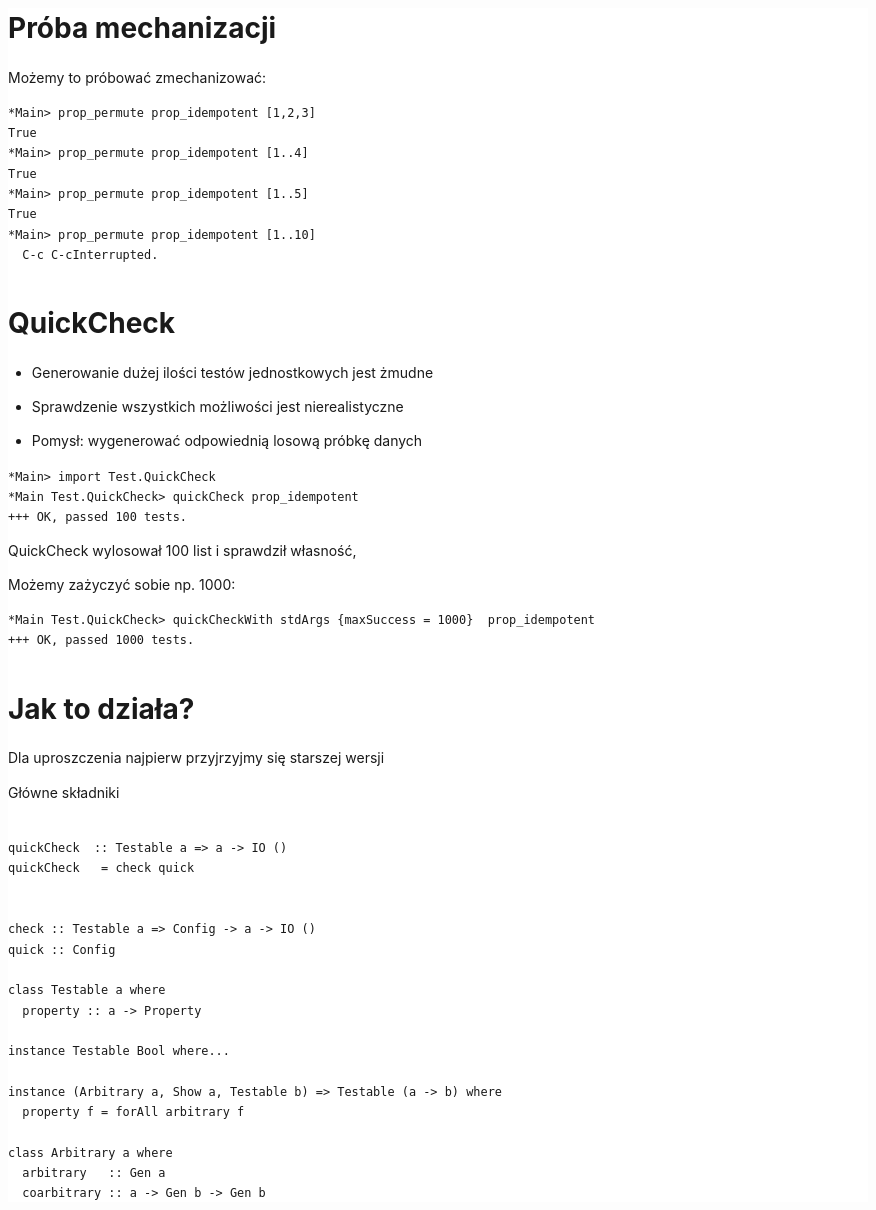 # Próba mechanizacji

Możemy to próbować zmechanizować:

~~~~
*Main> prop_permute prop_idempotent [1,2,3]
True
*Main> prop_permute prop_idempotent [1..4]
True
*Main> prop_permute prop_idempotent [1..5]
True
*Main> prop_permute prop_idempotent [1..10]
  C-c C-cInterrupted.
~~~~

# QuickCheck

* Generowanie dużej ilości testów jednostkowych jest żmudne

* Sprawdzenie wszystkich możliwości jest nierealistyczne

* Pomysł: wygenerować odpowiednią losową próbkę danych

~~~~
*Main> import Test.QuickCheck
*Main Test.QuickCheck> quickCheck prop_idempotent
+++ OK, passed 100 tests.
~~~~

QuickCheck wylosował 100 list i sprawdził własność,

Możemy zażyczyć sobie np. 1000:

~~~~
*Main Test.QuickCheck> quickCheckWith stdArgs {maxSuccess = 1000}  prop_idempotent
+++ OK, passed 1000 tests.
~~~~

# Jak to działa?

Dla uproszczenia najpierw przyjrzyjmy się starszej wersji

Główne składniki

~~~~ {.haskell}

quickCheck  :: Testable a => a -> IO ()
quickCheck   = check quick


check :: Testable a => Config -> a -> IO ()
quick :: Config

class Testable a where
  property :: a -> Property

instance Testable Bool where...

instance (Arbitrary a, Show a, Testable b) => Testable (a -> b) where
  property f = forAll arbitrary f

class Arbitrary a where
  arbitrary   :: Gen a
  coarbitrary :: a -> Gen b -> Gen b
~~~~
